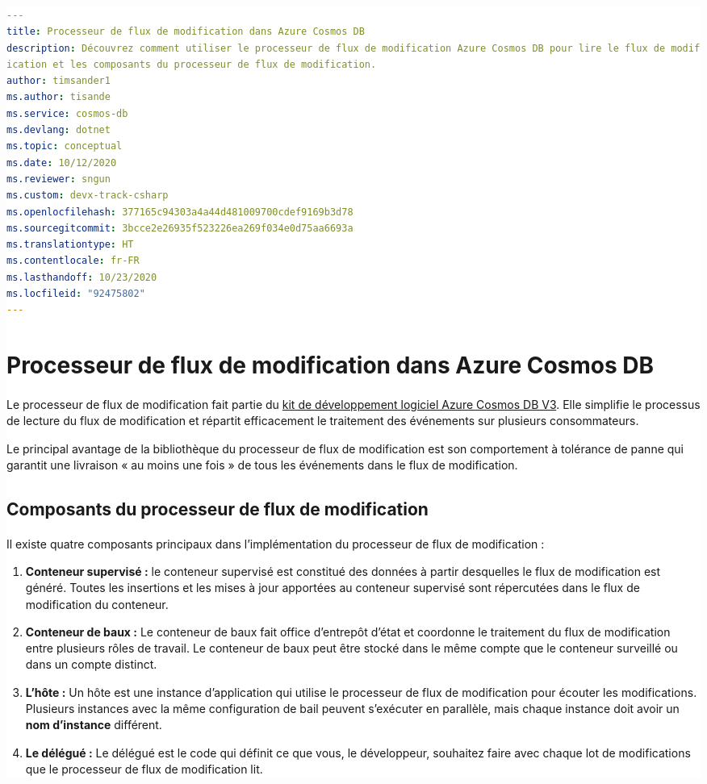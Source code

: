 ```yaml
---
title: Processeur de flux de modification dans Azure Cosmos DB
description: Découvrez comment utiliser le processeur de flux de modification Azure Cosmos DB pour lire le flux de modification et les composants du processeur de flux de modification.
author: timsander1
ms.author: tisande
ms.service: cosmos-db
ms.devlang: dotnet
ms.topic: conceptual
ms.date: 10/12/2020
ms.reviewer: sngun
ms.custom: devx-track-csharp
ms.openlocfilehash: 377165c94303a4a44d481009700cdef9169b3d78
ms.sourcegitcommit: 3bcce2e26935f523226ea269f034e0d75aa6693a
ms.translationtype: HT
ms.contentlocale: fr-FR
ms.lasthandoff: 10/23/2020
ms.locfileid: "92475802"
---
```

# <a name="change-feed-processor-in-azure-cosmos-db"></a>Processeur de flux de modification dans Azure Cosmos DB

Le processeur de flux de modification fait partie du [kit de développement logiciel Azure Cosmos DB V3](https://github.com/Azure/azure-cosmos-dotnet-v3). Elle simplifie le processus de lecture du flux de modification et répartit efficacement le traitement des événements sur plusieurs consommateurs.

Le principal avantage de la bibliothèque du processeur de flux de modification est son comportement à tolérance de panne qui garantit une livraison « au moins une fois » de tous les événements dans le flux de modification.

## <a name="components-of-the-change-feed-processor"></a>Composants du processeur de flux de modification

Il existe quatre composants principaux dans l’implémentation du processeur de flux de modification :

1. **Conteneur supervisé :** le conteneur supervisé est constitué des données à partir desquelles le flux de modification est généré. Toutes les insertions et les mises à jour apportées au conteneur supervisé sont répercutées dans le flux de modification du conteneur.

1. **Conteneur de baux :** Le conteneur de baux fait office d’entrepôt d’état et coordonne le traitement du flux de modification entre plusieurs rôles de travail. Le conteneur de baux peut être stocké dans le même compte que le conteneur surveillé ou dans un compte distinct.

1. **L’hôte :** Un hôte est une instance d’application qui utilise le processeur de flux de modification pour écouter les modifications. Plusieurs instances avec la même configuration de bail peuvent s’exécuter en parallèle, mais chaque instance doit avoir un **nom d’instance** différent.

1. **Le délégué :** Le délégué est le code qui définit ce que vous, le développeur, souhaitez faire avec chaque lot de modifications que le processeur de flux de modification lit. 
